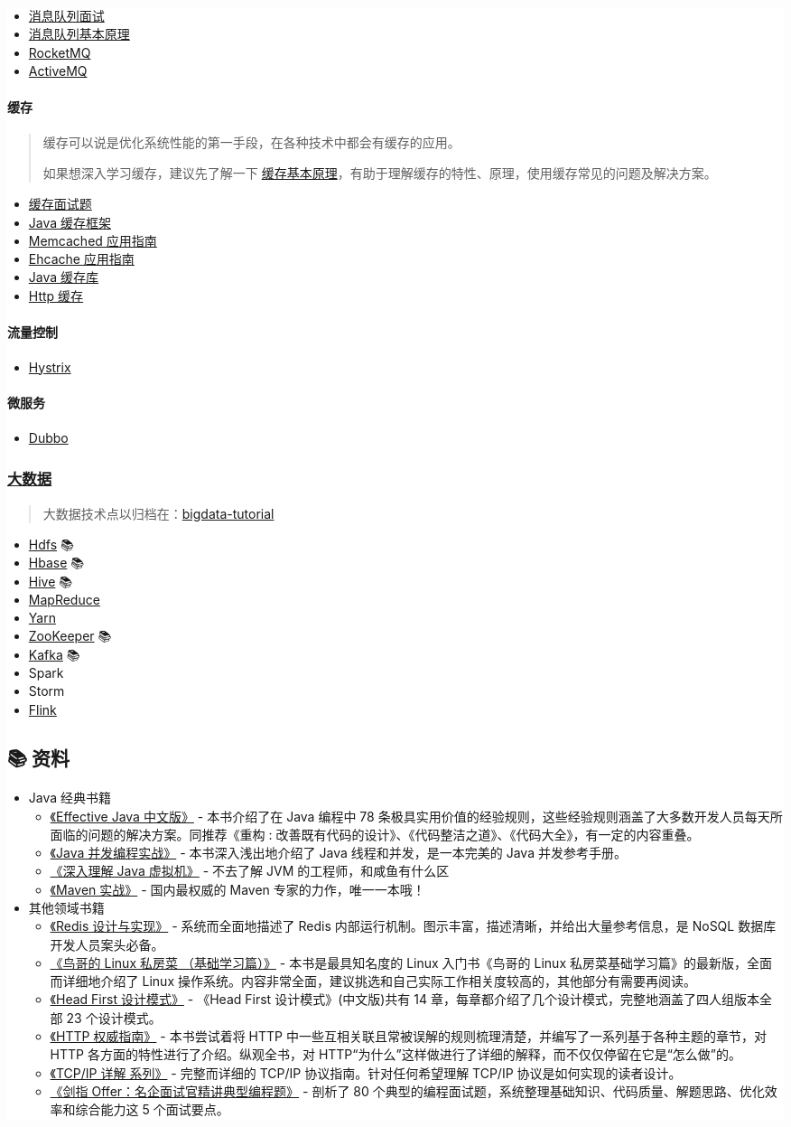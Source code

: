 - [消息队列面试](05.Java中间件/01.消息队列/01.消息队列面试.md)
- [消息队列基本原理](05.Java中间件/01.消息队列/02.消息队列基本原理.md)
- [RocketMQ](05.Java中间件/01.消息队列/03.RocketMQ.md)
- [ActiveMQ](05.Java中间件/01.消息队列/04.ActiveMQ.md)

#### 缓存

> 缓存可以说是优化系统性能的第一手段，在各种技术中都会有缓存的应用。
>
> 如果想深入学习缓存，建议先了解一下 [缓存基本原理](https://dunwu.github.io/design/distributed/分布式缓存.html)，有助于理解缓存的特性、原理，使用缓存常见的问题及解决方案。

- [缓存面试题](05.Java中间件/02.缓存/01.缓存面试题.md)
- [Java 缓存框架](05.Java中间件/02.缓存/02.Java缓存框架.md)
- [Memcached 应用指南](05.Java中间件/02.缓存/03.Memcached应用指南.md)
- [Ehcache 应用指南](05.Java中间件/02.缓存/04.Ehcache应用指南.md)
- [Java 缓存库](05.Java中间件/02.缓存/05.Java缓存库.md)
- [Http 缓存](05.Java中间件/02.缓存/06.Http缓存.md)

#### 流量控制

- [Hystrix](05.Java中间件/03.流量控制/01.Hystrix.md)

#### 微服务

- [Dubbo](05.Java中间件/04.微服务/01.Dubbo.md)

### [大数据](https://dunwu.github.io/bigdata-tutorial)

> 大数据技术点以归档在：[bigdata-tutorial](https://dunwu.github.io/bigdata-tutorial)

- [Hdfs](https://dunwu.github.io/bigdata-tutorial/hdfs) 📚
- [Hbase](https://dunwu.github.io/bigdata-tutorial/hbase) 📚
- [Hive](https://dunwu.github.io/bigdata-tutorial/hive) 📚
- [MapReduce](https://dunwu.github.io/bigdata-tutorial/mapreduce)
- [Yarn](https://dunwu.github.io/bigdata-tutorial/yarn)
- [ZooKeeper](https://dunwu.github.io/bigdata-tutorial/zookeeper) 📚
- [Kafka](https://dunwu.github.io/bigdata-tutorial/kafka) 📚
- Spark
- Storm
- [Flink](https://dunwu.github.io/bigdata-tutorial/tree/master/docs/flink)

## 📚 资料

- Java 经典书籍
  - [《Effective Java 中文版》](https://item.jd.com/12507084.html) - 本书介绍了在 Java 编程中 78 条极具实用价值的经验规则，这些经验规则涵盖了大多数开发人员每天所面临的问题的解决方案。同推荐《重构 : 改善既有代码的设计》、《代码整洁之道》、《代码大全》，有一定的内容重叠。
  - [《Java 并发编程实战》](https://item.jd.com/10922250.html) - 本书深入浅出地介绍了 Java 线程和并发，是一本完美的 Java 并发参考手册。
  - [《深入理解 Java 虚拟机》](https://item.jd.com/11252778.html) - 不去了解 JVM 的工程师，和咸鱼有什么区
  - [《Maven 实战》](https://item.jd.com/10476794.html) - 国内最权威的 Maven 专家的力作，唯一一本哦！
- 其他领域书籍
  - [《Redis 设计与实现》](https://item.jd.com/11486101.html) - 系统而全面地描述了 Redis 内部运行机制。图示丰富，描述清晰，并给出大量参考信息，是 NoSQL 数据库开发人员案头必备。
  - [《鸟哥的 Linux 私房菜 （基础学习篇）》](https://item.jd.com/12443890.html) - 本书是最具知名度的 Linux 入门书《鸟哥的 Linux 私房菜基础学习篇》的最新版，全面而详细地介绍了 Linux 操作系统。内容非常全面，建议挑选和自己实际工作相关度较高的，其他部分有需要再阅读。
  - [《Head First 设计模式》](https://item.jd.com/10100236.html) - 《Head First 设计模式》(中文版)共有 14 章，每章都介绍了几个设计模式，完整地涵盖了四人组版本全部 23 个设计模式。
  - [《HTTP 权威指南》](https://item.jd.com/11056556.html) - 本书尝试着将 HTTP 中一些互相关联且常被误解的规则梳理清楚，并编写了一系列基于各种主题的章节，对 HTTP 各方面的特性进行了介绍。纵观全书，对 HTTP“为什么”这样做进行了详细的解释，而不仅仅停留在它是“怎么做”的。
  - [《TCP/IP 详解 系列》](https://item.jd.com/11966296.html) - 完整而详细的 TCP/IP 协议指南。针对任何希望理解 TCP/IP 协议是如何实现的读者设计。
  - [《剑指 Offer：名企面试官精讲典型编程题》](https://item.jd.com/12163054.html) - 剖析了 80 个典型的编程面试题，系统整理基础知识、代码质量、解题思路、优化效率和综合能力这 5 个面试要点。
